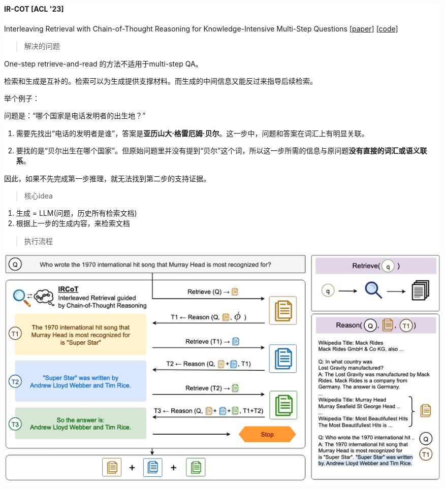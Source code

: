 #### IR-COT [ACL '23]

Interleaving Retrieval with Chain-of-Thought Reasoning for Knowledge-Intensive Multi-Step Questions [[paper]](https://arxiv.org/pdf/2212.10509) [[code]](https://github.com/stonybrooknlp/ircot)



> 解决的问题

One-step  retrieve-and-read 的方法不适用于multi-step QA。

检索和生成是互补的。检索可以为生成提供支撑材料。而生成的中间信息又能反过来指导后续检索。

举个例子：

问题是：“哪个国家是电话发明者的出生地？”

1. 需要先找出“电话的发明者是谁”，答案是**亚历山大·格雷厄姆·贝尔**。这一步中，问题和答案在词汇上有明显关联。

2. 要找的是“贝尔出生在哪个国家”。但原始问题里并没有提到“贝尔”这个词，所以这一步所需的信息与原问题**没有直接的词汇或语义联系**。

因此，如果不先完成第一步推理，就无法找到第二步的支持证据。



> 核心idea

1. 生成 = LLM(问题，历史所有检索文档)
2. 根据上一步的生成内容，来检索文档



> 执行流程



![IRCoT执行流程](/img/Blog/rag/image-20250601195541379.png)
